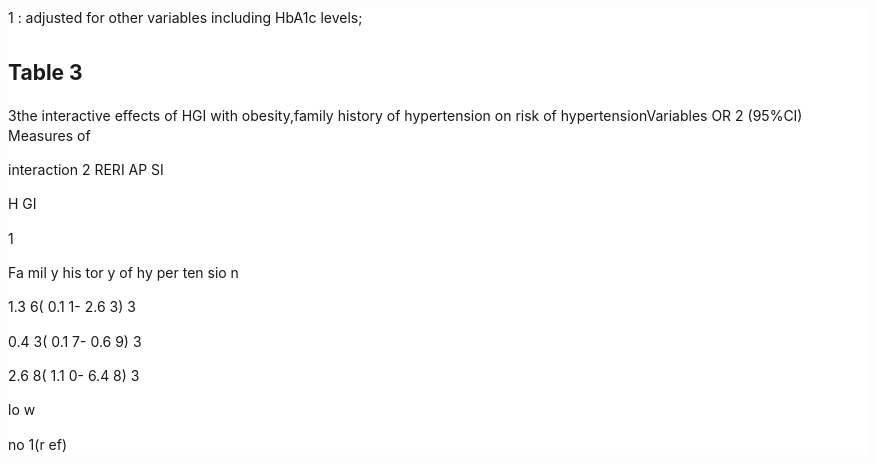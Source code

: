 1 : adjusted for other variables including HbA1c levels; 



## Table 3
3the interactive effects of HGI with obesity,family history of hypertension on risk of hypertensionVariables 
OR 2 (95%CI) Measures of 

interaction 2 
RERI AP SI 

H 
GI 

1 

Fa 
mil 
y 
his 
tor 
y 
of 
hy 
per 
ten 
sio 
n 

1.3 
6( 
0.1 
1-
2.6 
3) 3 

0.4 
3( 
0.1 
7-
0.6 
9) 3 

2.6 
8( 
1.1 
0-
6.4 
8) 3 

lo 
w 

no 
1(r 
ef) 
